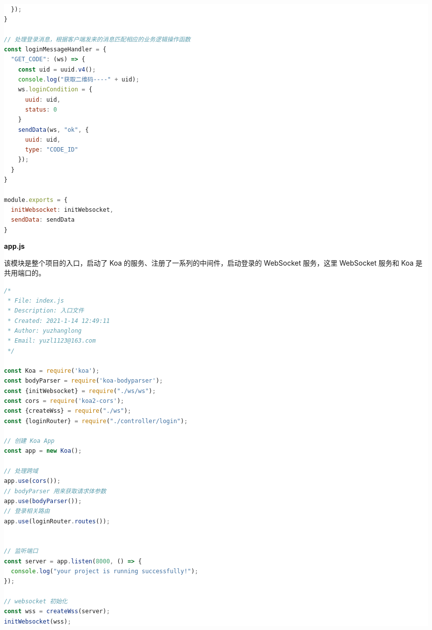 ```javascript
  });
}

// 处理登录消息，根据客户端发来的消息匹配相应的业务逻辑操作函数
const loginMessageHandler = {
  "GET_CODE": (ws) => {
    const uid = uuid.v4();
    console.log("获取二维码----" + uid);
    ws.loginCondition = {
      uuid: uid,
      status: 0
    }
    sendData(ws, "ok", {
      uuid: uid,
      type: "CODE_ID"
    });
  }
}

module.exports = {
  initWebsocket: initWebsocket,
  sendData: sendData
}
```

**app.js**

该模块是整个项目的入口，启动了 Koa 的服务、注册了一系列的中间件，启动登录的 WebSocket 服务，这里 WebSocket 服务和 Koa 是共用端口的。

```javascript
/*
 * File: index.js
 * Description: 入口文件
 * Created: 2021-1-14 12:49:11
 * Author: yuzhanglong
 * Email: yuzl1123@163.com
 */

const Koa = require('koa');
const bodyParser = require('koa-bodyparser');
const {initWebsocket} = require("./ws/ws");
const cors = require('koa2-cors');
const {createWss} = require("./ws");
const {loginRouter} = require("./controller/login");

// 创建 Koa App
const app = new Koa();

// 处理跨域
app.use(cors());
// bodyParser 用来获取请求体参数
app.use(bodyParser());
// 登录相关路由
app.use(loginRouter.routes());


// 监听端口
const server = app.listen(8000, () => {
  console.log("your project is running successfully!");
});

// websocket 初始化
const wss = createWss(server);
initWebsocket(wss);
```